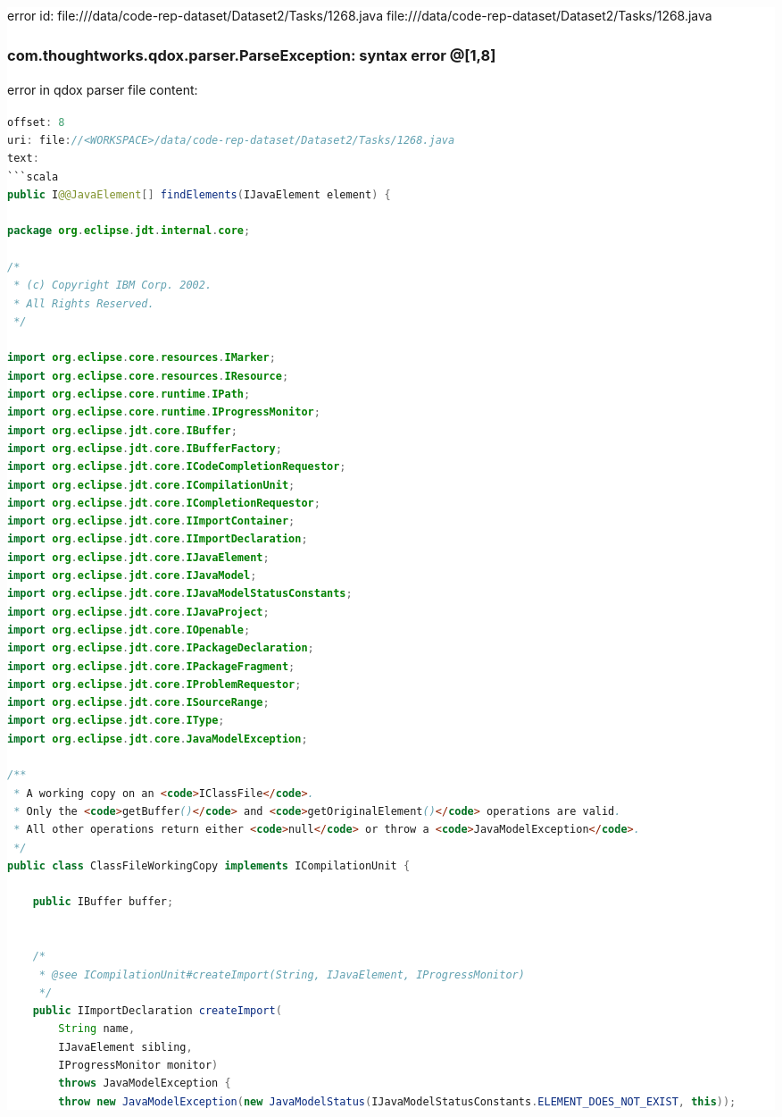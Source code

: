 error id: file://<WORKSPACE>/data/code-rep-dataset/Dataset2/Tasks/1268.java
file://<WORKSPACE>/data/code-rep-dataset/Dataset2/Tasks/1268.java
### com.thoughtworks.qdox.parser.ParseException: syntax error @[1,8]

error in qdox parser
file content:
```java
offset: 8
uri: file://<WORKSPACE>/data/code-rep-dataset/Dataset2/Tasks/1268.java
text:
```scala
public I@@JavaElement[] findElements(IJavaElement element) {

package org.eclipse.jdt.internal.core;

/*
 * (c) Copyright IBM Corp. 2002.
 * All Rights Reserved.
 */

import org.eclipse.core.resources.IMarker;
import org.eclipse.core.resources.IResource;
import org.eclipse.core.runtime.IPath;
import org.eclipse.core.runtime.IProgressMonitor;
import org.eclipse.jdt.core.IBuffer;
import org.eclipse.jdt.core.IBufferFactory;
import org.eclipse.jdt.core.ICodeCompletionRequestor;
import org.eclipse.jdt.core.ICompilationUnit;
import org.eclipse.jdt.core.ICompletionRequestor;
import org.eclipse.jdt.core.IImportContainer;
import org.eclipse.jdt.core.IImportDeclaration;
import org.eclipse.jdt.core.IJavaElement;
import org.eclipse.jdt.core.IJavaModel;
import org.eclipse.jdt.core.IJavaModelStatusConstants;
import org.eclipse.jdt.core.IJavaProject;
import org.eclipse.jdt.core.IOpenable;
import org.eclipse.jdt.core.IPackageDeclaration;
import org.eclipse.jdt.core.IPackageFragment;
import org.eclipse.jdt.core.IProblemRequestor;
import org.eclipse.jdt.core.ISourceRange;
import org.eclipse.jdt.core.IType;
import org.eclipse.jdt.core.JavaModelException;

/**
 * A working copy on an <code>IClassFile</code>.
 * Only the <code>getBuffer()</code> and <code>getOriginalElement()</code> operations are valid.
 * All other operations return either <code>null</code> or throw a <code>JavaModelException</code>.
 */
public class ClassFileWorkingCopy implements ICompilationUnit {
	
	public IBuffer buffer;
	

	/*
	 * @see ICompilationUnit#createImport(String, IJavaElement, IProgressMonitor)
	 */
	public IImportDeclaration createImport(
		String name,
		IJavaElement sibling,
		IProgressMonitor monitor)
		throws JavaModelException {
		throw new JavaModelException(new JavaModelStatus(IJavaModelStatusConstants.ELEMENT_DOES_NOT_EXIST, this));
```